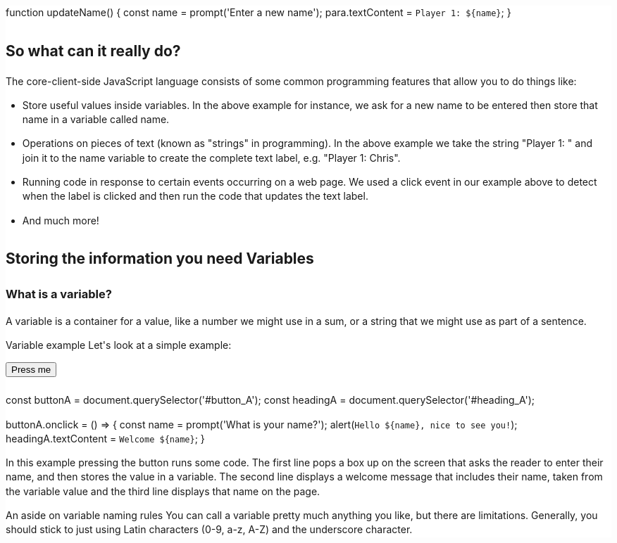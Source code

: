 function updateName() {
  const name = prompt('Enter a new name');
  para.textContent = `Player 1: ${name}`;
}


## So what can it really do?

The core-client-side JavaScript language consists of some common programming features that allow you to do things like:

- Store useful values inside variables. In the above      example  for instance, we ask for a new name to be entered then store that name in a variable called name.

- Operations on pieces of text (known as "strings" in programming). In the above example we take the string "Player 1: " and join it to the name variable to create the complete text label, e.g. "Player 1: Chris".

- Running code in response to certain events occurring on a web page. We used a click event in our example above to detect when the label is clicked and then run the code that updates the text label.

- And much more!


## Storing the information you need Variables

### What is a variable?

A variable is a container for a value, like a number we might use in a sum, or a string that we might use as part of a sentence.

Variable example
Let's look at a simple example:

<button id="button_A">Press me</button>
<h3 id="heading_A"></h3>


const buttonA = document.querySelector('#button_A');
const headingA = document.querySelector('#heading_A');

buttonA.onclick = () => {
  const name = prompt('What is your name?');
  alert(`Hello ${name}, nice to see you!`);
  headingA.textContent = `Welcome ${name}`;
}


In this example pressing the button runs some code. The first line pops a box up on the screen that asks the reader to enter their name, and then stores the value in a variable. The second line displays a welcome message that includes their name, taken from the variable value and the third line displays that name on the page.



An aside on variable naming rules
You can call a variable pretty much anything you like, but there are limitations. Generally, you should stick to just using Latin characters (0-9, a-z, A-Z) and the underscore character.
